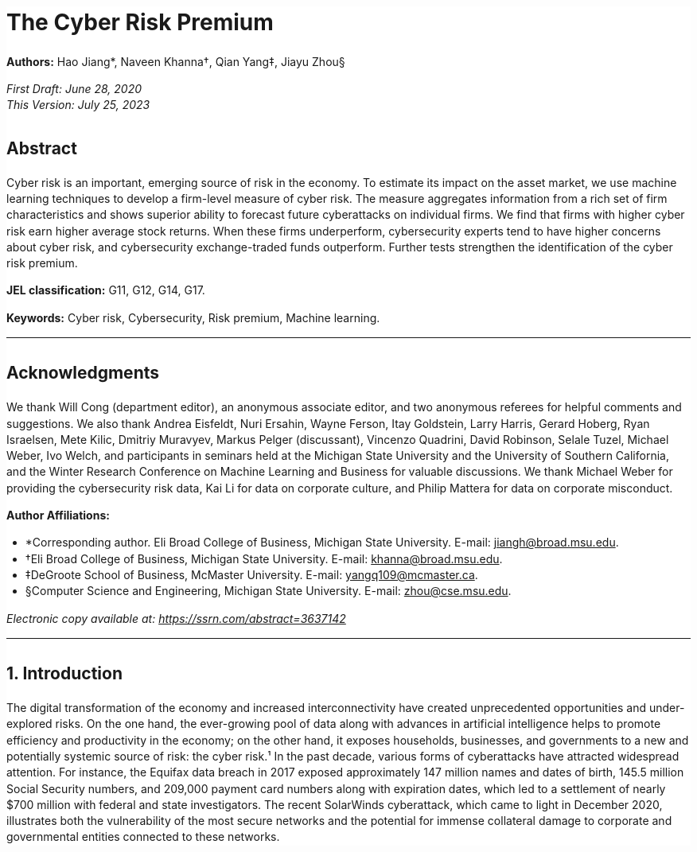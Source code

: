 # The Cyber Risk Premium

**Authors:** Hao Jiang*, Naveen Khanna†, Qian Yang‡, Jiayu Zhou§

*First Draft: June 28, 2020*  
*This Version: July 25, 2023*

## Abstract

Cyber risk is an important, emerging source of risk in the economy. To estimate its impact on the asset market, we use machine learning techniques to develop a firm-level measure of cyber risk. The measure aggregates information from a rich set of firm characteristics and shows superior ability to forecast future cyberattacks on individual firms. We find that firms with higher cyber risk earn higher average stock returns. When these firms underperform, cybersecurity experts tend to have higher concerns about cyber risk, and cybersecurity exchange-traded funds outperform. Further tests strengthen the identification of the cyber risk premium.

**JEL classification:** G11, G12, G14, G17.

**Keywords:** Cyber risk, Cybersecurity, Risk premium, Machine learning.

---

## Acknowledgments

We thank Will Cong (department editor), an anonymous associate editor, and two anonymous referees for helpful comments and suggestions. We also thank Andrea Eisfeldt, Nuri Ersahin, Wayne Ferson, Itay Goldstein, Larry Harris, Gerard Hoberg, Ryan Israelsen, Mete Kilic, Dmitriy Muravyev, Markus Pelger (discussant), Vincenzo Quadrini, David Robinson, Selale Tuzel, Michael Weber, Ivo Welch, and participants in seminars held at the Michigan State University and the University of Southern California, and the Winter Research Conference on Machine Learning and Business for valuable discussions. We thank Michael Weber for providing the cybersecurity risk data, Kai Li for data on corporate culture, and Philip Mattera for data on corporate misconduct.

**Author Affiliations:**
- *Corresponding author. Eli Broad College of Business, Michigan State University. E-mail: jiangh@broad.msu.edu.
- †Eli Broad College of Business, Michigan State University. E-mail: khanna@broad.msu.edu.
- ‡DeGroote School of Business, McMaster University. E-mail: yangq109@mcmaster.ca.
- §Computer Science and Engineering, Michigan State University. E-mail: zhou@cse.msu.edu.

*Electronic copy available at: https://ssrn.com/abstract=3637142*

---

## 1. Introduction

The digital transformation of the economy and increased interconnectivity have created unprecedented opportunities and under-explored risks. On the one hand, the ever-growing pool of data along with advances in artificial intelligence helps to promote efficiency and productivity in the economy; on the other hand, it exposes households, businesses, and governments to a new and potentially systemic source of risk: the cyber risk.¹ In the past decade, various forms of cyberattacks have attracted widespread attention. For instance, the Equifax data breach in 2017 exposed approximately 147 million names and dates of birth, 145.5 million Social Security numbers, and 209,000 payment card numbers along with expiration dates, which led to a settlement of nearly $700 million with federal and state investigators. The recent SolarWinds cyberattack, which came to light in December 2020, illustrates both the vulnerability of the most secure networks and the potential for immense collateral damage to corporate and governmental entities connected to these networks.
